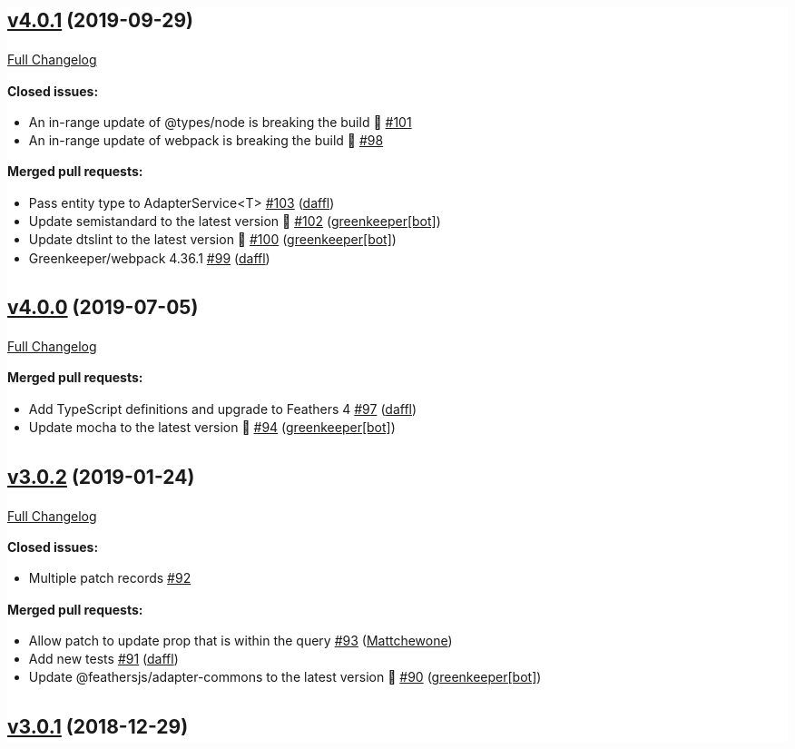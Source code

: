 ## [v4.0.1](https://github.com/feathersjs-ecosystem/feathers-memory/tree/v4.0.1) (2019-09-29)

[Full Changelog](https://github.com/feathersjs-ecosystem/feathers-memory/compare/v4.0.0...v4.0.1)

**Closed issues:**

- An in-range update of @types/node is breaking the build 🚨 [\#101](https://github.com/feathersjs-ecosystem/feathers-memory/issues/101)
- An in-range update of webpack is breaking the build 🚨 [\#98](https://github.com/feathersjs-ecosystem/feathers-memory/issues/98)

**Merged pull requests:**

- Pass entity type to AdapterService\<T\> [\#103](https://github.com/feathersjs-ecosystem/feathers-memory/pull/103) ([daffl](https://github.com/daffl))
- Update semistandard to the latest version 🚀 [\#102](https://github.com/feathersjs-ecosystem/feathers-memory/pull/102) ([greenkeeper[bot]](https://github.com/apps/greenkeeper))
- Update dtslint to the latest version 🚀 [\#100](https://github.com/feathersjs-ecosystem/feathers-memory/pull/100) ([greenkeeper[bot]](https://github.com/apps/greenkeeper))
- Greenkeeper/webpack 4.36.1 [\#99](https://github.com/feathersjs-ecosystem/feathers-memory/pull/99) ([daffl](https://github.com/daffl))

## [v4.0.0](https://github.com/feathersjs-ecosystem/feathers-memory/tree/v4.0.0) (2019-07-05)

[Full Changelog](https://github.com/feathersjs-ecosystem/feathers-memory/compare/v3.0.2...v4.0.0)

**Merged pull requests:**

- Add TypeScript definitions and upgrade to Feathers 4 [\#97](https://github.com/feathersjs-ecosystem/feathers-memory/pull/97) ([daffl](https://github.com/daffl))
- Update mocha to the latest version 🚀 [\#94](https://github.com/feathersjs-ecosystem/feathers-memory/pull/94) ([greenkeeper[bot]](https://github.com/apps/greenkeeper))

## [v3.0.2](https://github.com/feathersjs-ecosystem/feathers-memory/tree/v3.0.2) (2019-01-24)

[Full Changelog](https://github.com/feathersjs-ecosystem/feathers-memory/compare/v3.0.1...v3.0.2)

**Closed issues:**

- Multiple patch records [\#92](https://github.com/feathersjs-ecosystem/feathers-memory/issues/92)

**Merged pull requests:**

- Allow patch to update prop that is within the query [\#93](https://github.com/feathersjs-ecosystem/feathers-memory/pull/93) ([Mattchewone](https://github.com/Mattchewone))
- Add new tests [\#91](https://github.com/feathersjs-ecosystem/feathers-memory/pull/91) ([daffl](https://github.com/daffl))
- Update @feathersjs/adapter-commons to the latest version 🚀 [\#90](https://github.com/feathersjs-ecosystem/feathers-memory/pull/90) ([greenkeeper[bot]](https://github.com/apps/greenkeeper))

## [v3.0.1](https://github.com/feathersjs-ecosystem/feathers-memory/tree/v3.0.1) (2018-12-29)
